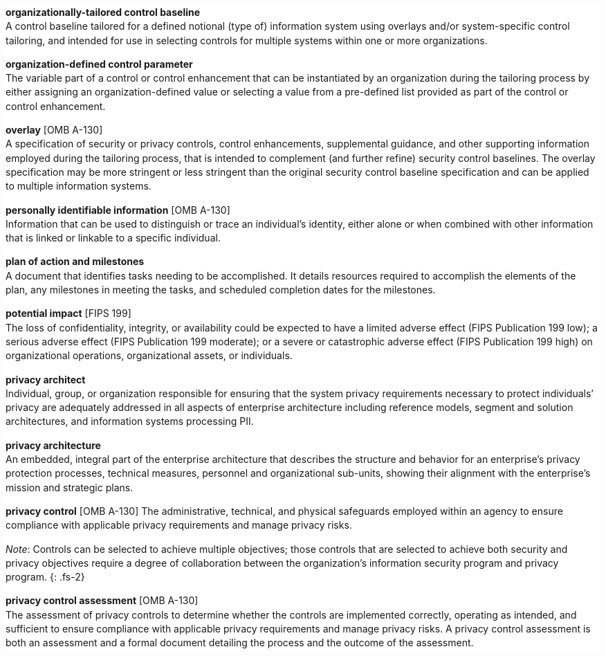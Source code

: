 **organizationally-tailored control baseline**  
A control baseline tailored for a defined notional (type of) information system using overlays and/or system-specific control tailoring, and intended for use in selecting controls for multiple systems within one or more organizations.  

**organization-defined control parameter**  
The variable part of a control or control enhancement that can be instantiated by an organization during the tailoring process by either assigning an organization-defined value or selecting a value from a pre-defined list provided as part of the control or control enhancement.  

**overlay** [OMB A-130]  
A specification of security or privacy controls, control enhancements, supplemental guidance, and other supporting information employed during the tailoring process, that is intended to complement (and further refine) security control baselines. The overlay specification may be more stringent or less stringent than the original security control baseline specification and can be applied to multiple information systems.  

**personally identifiable information** [OMB A-130]  
Information that can be used to distinguish or trace an individual’s identity, either alone or when combined with other information that is linked or linkable to a specific individual.  

**plan of action and milestones**  
A document that identifies tasks needing to be accomplished. It details resources required to accomplish the elements of the plan, any milestones in meeting the tasks, and scheduled completion dates for the milestones.  

**potential impact** [FIPS 199]  
The loss of confidentiality, integrity, or availability could be expected to have a limited adverse effect (FIPS Publication 199 low); a serious adverse effect (FIPS Publication 199 moderate); or a severe or catastrophic adverse effect (FIPS Publication 199 high) on organizational operations, organizational assets, or individuals.  

**privacy architect**  
Individual, group, or organization responsible for ensuring that the system privacy requirements necessary to protect individuals’ privacy are adequately addressed in all aspects of enterprise architecture including reference models, segment and solution architectures, and information systems processing PII.

**privacy architecture**  
An embedded, integral part of the enterprise architecture that describes the structure and behavior for an enterprise’s privacy protection processes, technical measures, personnel and organizational sub-units, showing their alignment with the enterprise’s mission and strategic plans.  

**privacy control** [OMB A-130]
The administrative, technical, and physical safeguards employed within an agency to ensure compliance with applicable privacy requirements and manage privacy risks.  

_Note_: Controls can be selected to achieve multiple objectives; those controls that are selected to achieve both security and privacy objectives require a degree of collaboration between the organization’s information security program and privacy program.
{: .fs-2}

**privacy control assessment** [OMB A-130]  
The assessment of privacy controls to determine whether the controls are implemented correctly, operating as intended, and sufficient to ensure compliance with applicable privacy requirements and manage privacy risks. A privacy control assessment is both an assessment and a formal document detailing the process and the outcome of the assessment.  
